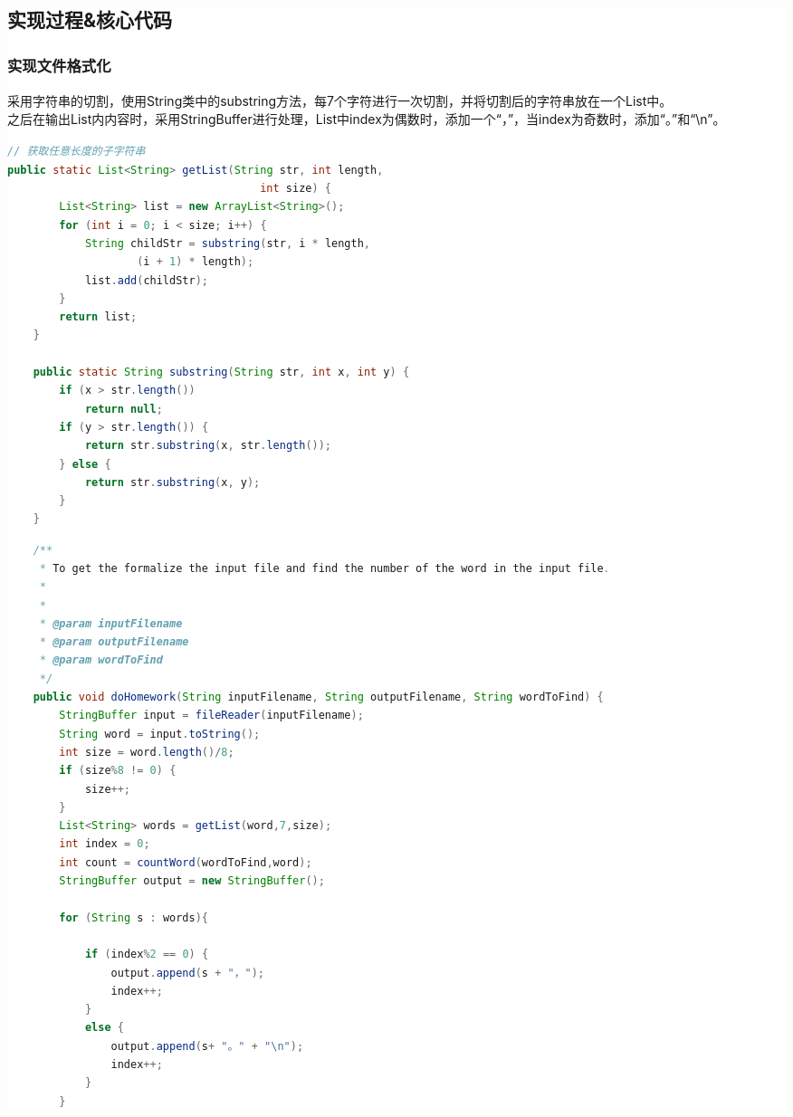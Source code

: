 ## 实现过程&核心代码

### 实现文件格式化

采用字符串的切割，使用String类中的substring方法，每7个字符进行一次切割，并将切割后的字符串放在一个List中。  
之后在输出List内内容时，采用StringBuffer进行处理，List中index为偶数时，添加一个“，”，当index为奇数时，添加“。”和“\n”。  

```java
// 获取任意长度的子字符串
public static List<String> getList(String str, int length,
                                       int size) {
        List<String> list = new ArrayList<String>();
        for (int i = 0; i < size; i++) {
            String childStr = substring(str, i * length,
                    (i + 1) * length);
            list.add(childStr);
        }
        return list;
    }

    public static String substring(String str, int x, int y) {
        if (x > str.length())
            return null;
        if (y > str.length()) {
            return str.substring(x, str.length());
        } else {
            return str.substring(x, y);
        }
    }
```

```java
    /**
     * To get the formalize the input file and find the number of the word in the input file. 
     * 
     * 
     * @param inputFilename
     * @param outputFilename
     * @param wordToFind
     */
    public void doHomework(String inputFilename, String outputFilename, String wordToFind) {
        StringBuffer input = fileReader(inputFilename);
        String word = input.toString();
        int size = word.length()/8;
        if (size%8 != 0) {
            size++;
        }
        List<String> words = getList(word,7,size);
        int index = 0;
        int count = countWord(wordToFind,word);
        StringBuffer output = new StringBuffer();

        for (String s : words){

            if (index%2 == 0) {
                output.append(s + "，");
                index++;
            }
            else {
                output.append(s+ "。" + "\n");
                index++;
            }
        }

```